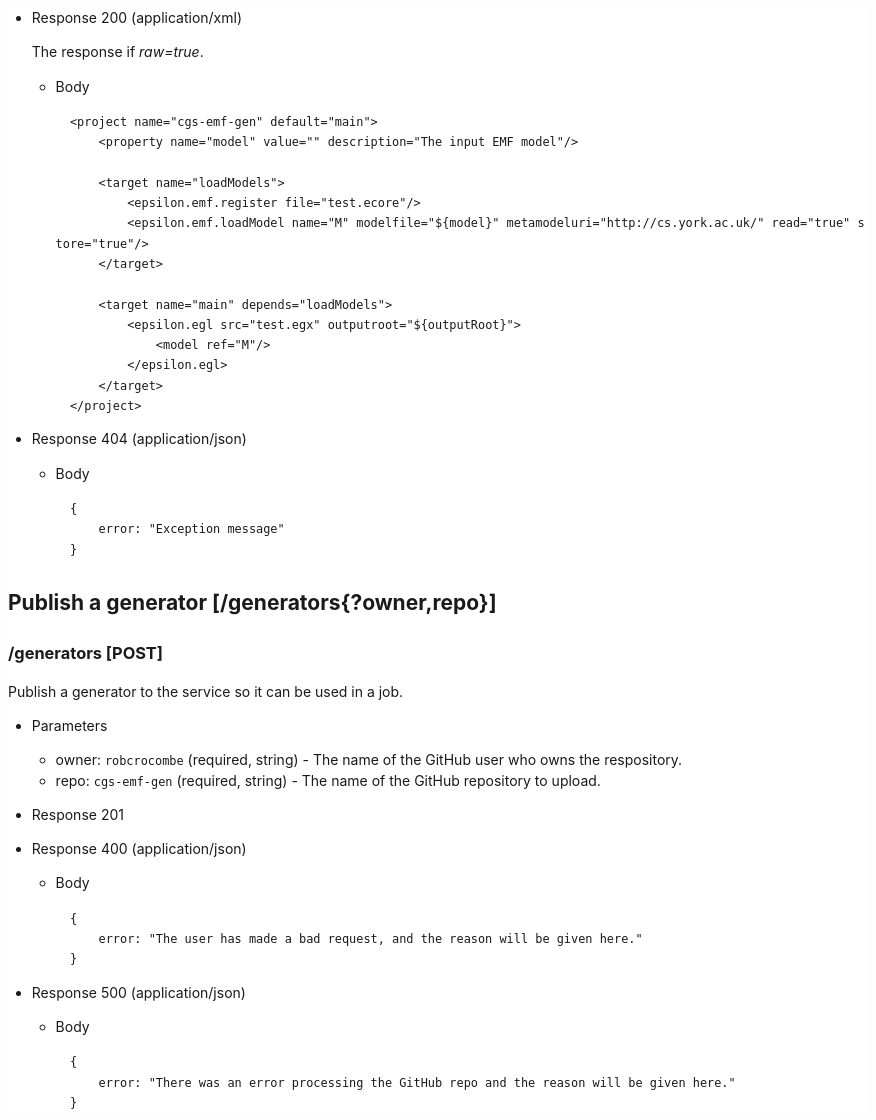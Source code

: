 + Response 200 (application/xml)

	The response if *raw=true*.

    + Body

			<project name="cgs-emf-gen" default="main">
				<property name="model" value="" description="The input EMF model"/>

				<target name="loadModels">
				    <epsilon.emf.register file="test.ecore"/>
				    <epsilon.emf.loadModel name="M" modelfile="${model}" metamodeluri="http://cs.york.ac.uk/" read="true" store="true"/>
				</target>

				<target name="main" depends="loadModels">
					<epsilon.egl src="test.egx" outputroot="${outputRoot}">
						<model ref="M"/>
					</epsilon.egl>
				</target>
			</project>

+ Response 404 (application/json)

	+ Body

			{
				error: "Exception message"
			}

## Publish a generator [/generators{?owner,repo}]

### /generators [POST]
Publish a generator to the service so it can be used in a job.

+ Parameters

	+ owner: `robcrocombe` (required, string) - The name of the GitHub user who owns the respository.
	+ repo: `cgs-emf-gen` (required, string) - The name of the GitHub repository to upload.

+ Response 201

+ Response 400 (application/json)

	+ Body

			{
				error: "The user has made a bad request, and the reason will be given here."
			}

+ Response 500 (application/json)

	+ Body

			{
				error: "There was an error processing the GitHub repo and the reason will be given here."
			}
